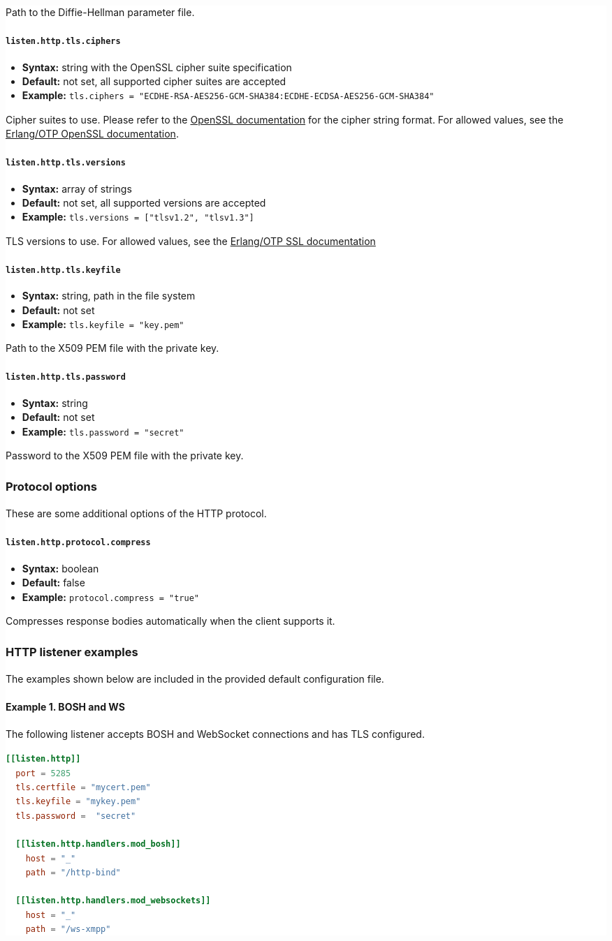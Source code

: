 Path to the Diffie-Hellman parameter file.

#### `listen.http.tls.ciphers`
* **Syntax:** string with the OpenSSL cipher suite specification
* **Default:** not set, all supported cipher suites are accepted
* **Example:** `tls.ciphers = "ECDHE-RSA-AES256-GCM-SHA384:ECDHE-ECDSA-AES256-GCM-SHA384"`

Cipher suites to use. Please refer to the [OpenSSL documentation](http://www.openssl.org/docs/man1.0.2/apps/ciphers.html) for the cipher string format. For allowed values, see the [Erlang/OTP OpenSSL documentation](http://www.openssl.org/docs/man1.0.2/apps/ciphers.html).

#### `listen.http.tls.versions`
* **Syntax:** array of strings
* **Default:** not set, all supported versions are accepted
* **Example:** `tls.versions = ["tlsv1.2", "tlsv1.3"]`

TLS versions to use. For allowed values, see the [Erlang/OTP SSL documentation](https://erlang.org/doc/man/ssl.html#type-protocol_version)

#### `listen.http.tls.keyfile`
* **Syntax:** string, path in the file system
* **Default:** not set
* **Example:** `tls.keyfile = "key.pem"`

Path to the X509 PEM file with the private key.

#### `listen.http.tls.password`
* **Syntax:** string
* **Default:** not set
* **Example:** `tls.password = "secret"`

Password to the X509 PEM file with the private key.

### Protocol options

These are some additional options of the HTTP protocol.

#### `listen.http.protocol.compress`
* **Syntax:** boolean
* **Default:** false
* **Example:** `protocol.compress = "true"`

Compresses response bodies automatically when the client supports it.

### HTTP listener examples

The examples shown below are included in the provided default configuration file.

#### Example 1. BOSH and WS

The following listener accepts BOSH and WebSocket connections and has TLS configured.

```toml
[[listen.http]]
  port = 5285
  tls.certfile = "mycert.pem"
  tls.keyfile = "mykey.pem"
  tls.password =  "secret"

  [[listen.http.handlers.mod_bosh]]
    host = "_"
    path = "/http-bind"

  [[listen.http.handlers.mod_websockets]]
    host = "_"
    path = "/ws-xmpp"
```
